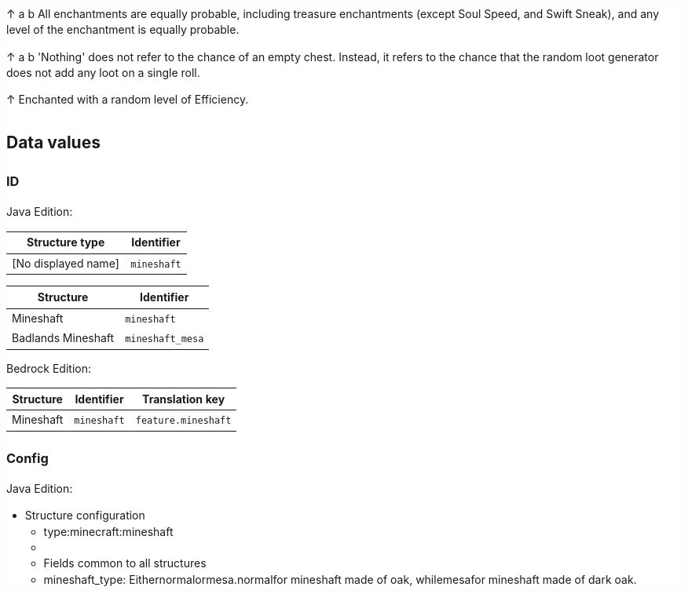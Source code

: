 ↑ a b All enchantments are equally probable, including treasure enchantments (except Soul Speed, and Swift Sneak), and any level of the enchantment is equally probable.

↑ a b 'Nothing' does not refer to the chance of an empty chest.  Instead, it refers to the chance that the random loot generator does not add any loot on a single roll.

↑ Enchanted with a random level of Efficiency.



## Data values
### ID
Java Edition:

| Structure type      | Identifier  |
|---------------------|-------------|
| [No displayed name] | `mineshaft` |

| Structure          | Identifier       |
|--------------------|------------------|
| Mineshaft          | `mineshaft`      |
| Badlands Mineshaft | `mineshaft_mesa` |

Bedrock Edition:

| Structure | Identifier  | Translation key     |
|-----------|-------------|---------------------|
| Mineshaft | `mineshaft` | `feature.mineshaft` |

### Config
Java Edition:

- Structure configuration
	- type:minecraft:mineshaft
	- 
	- Fields common to all structures
	- mineshaft_type: Eithernormalormesa.normalfor mineshaft made of oak, whilemesafor mineshaft made of dark oak.


